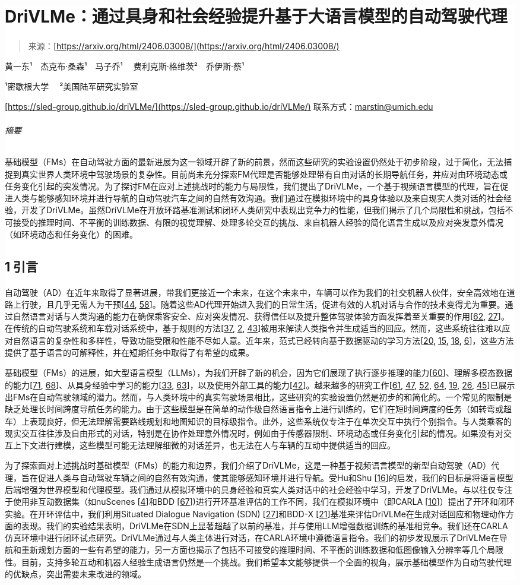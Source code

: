 

# DriVLMe：通过具身和社会经验提升基于大语言模型的自动驾驶代理

> 来源：[https://arxiv.org/html/2406.03008/](https://arxiv.org/html/2406.03008/)

黄一东¹ 杰克布·桑森¹ 马子乔¹  费利克斯·格维茨² 乔伊斯·蔡¹

¹密歇根大学  ²美国陆军研究实验室

[https://sled-group.github.io/driVLMe/](https://sled-group.github.io/driVLMe/) 联系方式：marstin@umich.edu

###### 摘要

基础模型（FMs）在自动驾驶方面的最新进展为这一领域开辟了新的前景，然而这些研究的实验设置仍然处于初步阶段，过于简化，无法捕捉到真实世界人类环境中驾驶场景的复杂性。目前尚未充分探索FM代理是否能够处理带有自由对话的长期导航任务，并应对由环境动态或任务变化引起的突发情况。为了探讨FM在应对上述挑战时的能力与局限性，我们提出了DriVLMe，一个基于视频语言模型的代理，旨在促进人类与能够感知环境并进行导航的自动驾驶汽车之间的自然有效沟通。我们通过在模拟环境中的具身体验以及来自现实人类对话的社会经验，开发了DriVLMe。虽然DriVLMe在开放环路基准测试和闭环人类研究中表现出竞争力的性能，但我们揭示了几个局限性和挑战，包括不可接受的推理时间、不平衡的训练数据、有限的视觉理解、处理多轮交互的挑战、来自机器人经验的简化语言生成以及应对突发意外情况（如环境动态和任务变化）的困难。

## 1 引言

自动驾驶（AD）在近年来取得了显著进展，带我们更接近一个未来，在这个未来中，车辆可以作为我们的社交机器人伙伴，安全高效地在道路上行驶，且几乎无需人为干预[[44](https://arxiv.org/html/2406.03008v2#bib.bib44), [58](https://arxiv.org/html/2406.03008v2#bib.bib58)]。随着这些AD代理开始进入我们的日常生活，促进有效的人机对话与合作的技术变得尤为重要。通过自然语言对话与人类沟通的能力在确保乘客安全、应对突发情况、获得信任以及提升整体驾驶体验方面发挥着至关重要的作用[[62](https://arxiv.org/html/2406.03008v2#bib.bib62), [27](https://arxiv.org/html/2406.03008v2#bib.bib27)]。在传统的自动驾驶系统和车载对话系统中，基于规则的方法[[37](https://arxiv.org/html/2406.03008v2#bib.bib37), [2](https://arxiv.org/html/2406.03008v2#bib.bib2), [43](https://arxiv.org/html/2406.03008v2#bib.bib43)]被用来解读人类指令并生成适当的回应。然而，这些系统往往难以应对自然语言的复杂性和多样性，导致功能受限和性能不尽如人意。近年来，范式已经转向基于数据驱动的学习方法[[20](https://arxiv.org/html/2406.03008v2#bib.bib20), [15](https://arxiv.org/html/2406.03008v2#bib.bib15), [18](https://arxiv.org/html/2406.03008v2#bib.bib18), [6](https://arxiv.org/html/2406.03008v2#bib.bib6)]，这些方法提供了基于语言的可解释性，并在短期任务中取得了有希望的成果。

基础模型（FMs）的进展，如大型语言模型（LLMs），为我们开辟了新的机会，因为它们展现了执行逐步推理的能力[[60](https://arxiv.org/html/2406.03008v2#bib.bib60)]、理解多模态数据的能力[[71](https://arxiv.org/html/2406.03008v2#bib.bib71), [68](https://arxiv.org/html/2406.03008v2#bib.bib68)]、从具身经验中学习的能力[[33](https://arxiv.org/html/2406.03008v2#bib.bib33), [63](https://arxiv.org/html/2406.03008v2#bib.bib63)]，以及使用外部工具的能力[[42](https://arxiv.org/html/2406.03008v2#bib.bib42)]。越来越多的研究工作[[61](https://arxiv.org/html/2406.03008v2#bib.bib61), [47](https://arxiv.org/html/2406.03008v2#bib.bib47), [52](https://arxiv.org/html/2406.03008v2#bib.bib52), [64](https://arxiv.org/html/2406.03008v2#bib.bib64), [19](https://arxiv.org/html/2406.03008v2#bib.bib19), [26](https://arxiv.org/html/2406.03008v2#bib.bib26), [45](https://arxiv.org/html/2406.03008v2#bib.bib45)]已展示出FMs在自动驾驶领域的潜力。然而，与人类环境中的真实驾驶场景相比，这些研究的实验设置仍然是初步的和简化的。一个常见的限制是缺乏处理长时间跨度导航任务的能力。由于这些模型是在简单的动作级自然语言指令上进行训练的，它们在短时间跨度的任务（如转弯或超车）上表现良好，但无法理解需要路线规划和地图知识的目标级指令。此外，这些系统仅专注于在单次交互中执行个别指令。与人类乘客的现实交互往往涉及自由形式的对话，特别是在协作处理意外情况时，例如由于传感器限制、环境动态或任务变化引起的情况。如果没有对交互上下文进行建模，这些模型可能无法理解细微的对话差异，也无法在人与车辆的互动中提供适当的回应。

为了探索面对上述挑战时基础模型（FMs）的能力和边界，我们介绍了DriVLMe，这是一种基于视频语言模型的新型自动驾驶（AD）代理，旨在促进人类与自动驾驶车辆之间的自然有效沟通，使其能够感知环境并进行导航。受Hu和Shu [[16](https://arxiv.org/html/2406.03008v2#bib.bib16)]的启发，我们的目标是将语言模型后端增强为世界模型和代理模型。我们通过从模拟环境中的具身经验和真实人类对话中的社会经验中学习，开发了DriVLMe。与以往仅专注于使用非互动数据集（如nuScenes [[4](https://arxiv.org/html/2406.03008v2#bib.bib4)]和BDD [[67](https://arxiv.org/html/2406.03008v2#bib.bib67)])进行开环基准评估的工作不同，我们在模拟环境中（即CARLA [[10](https://arxiv.org/html/2406.03008v2#bib.bib10)]）提出了开环和闭环实验。在开环评估中，我们利用Situated Dialogue Navigation (SDN) [[27](https://arxiv.org/html/2406.03008v2#bib.bib27)]和BDD-X [[21](https://arxiv.org/html/2406.03008v2#bib.bib21)]基准来评估DriVLMe在生成对话回应和物理动作方面的表现。我们的实验结果表明，DriVLMe在SDN上显著超越了以前的基准，并与使用LLM增强数据训练的基准相竞争。我们还在CARLA仿真环境中进行闭环试点研究。DriVLMe通过与人类主体进行对话，在CARLA环境中遵循语言指令。我们的初步发现展示了DriVLMe在导航和重新规划方面的一些有希望的能力，另一方面也揭示了包括不可接受的推理时间、不平衡的训练数据和低图像输入分辨率等几个局限性。目前，支持多轮互动和机器人经验生成语言仍然是一个挑战。我们希望本文能够提供一个全面的视角，展示基础模型作为自动驾驶代理的优缺点，突出需要未来改进的领域。
